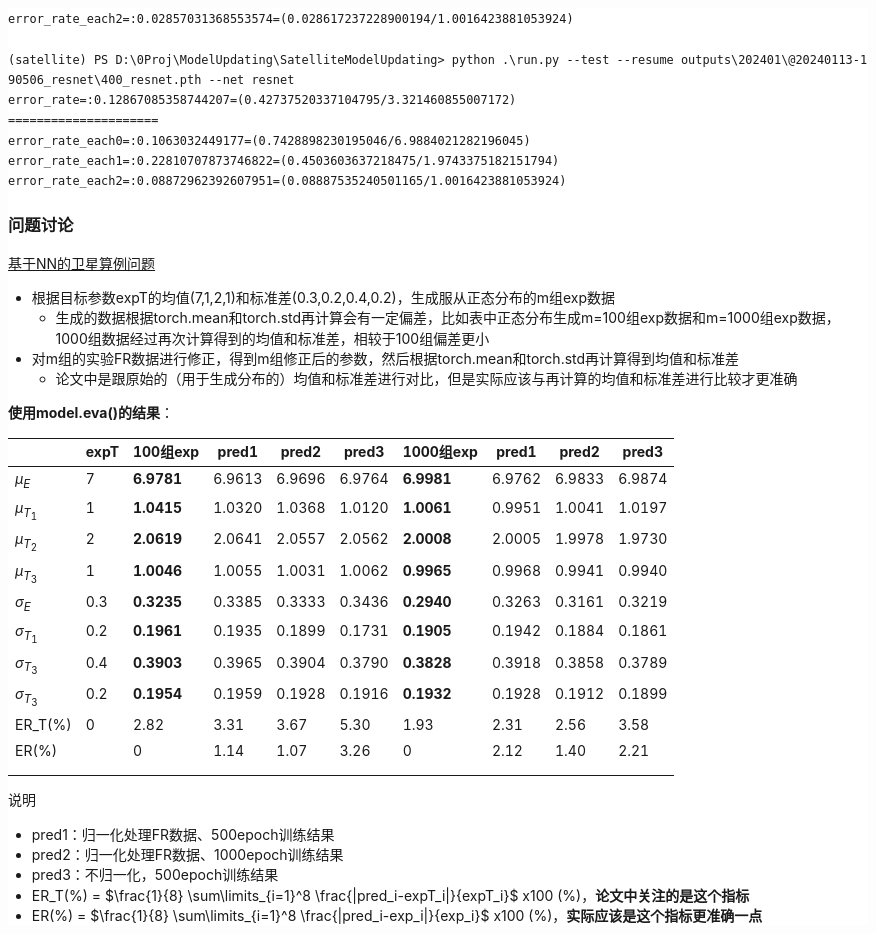 ```ad-info
error_rate_each2=:0.02857031368553574=(0.028617237228900194/1.0016423881053924)

(satellite) PS D:\0Proj\ModelUpdating\SatelliteModelUpdating> python .\run.py --test --resume outputs\202401\@20240113-190506_resnet\400_resnet.pth --net resnet
error_rate=:0.12867085358744207=(0.42737520337104795/3.321460855007172)
=====================
error_rate_each0=:0.1063032449177=(0.7428898230195046/6.9884021282196045)
error_rate_each1=:0.22810707873746822=(0.4503603637218475/1.9743375182151794)
error_rate_each2=:0.08872962392607951=(0.08887535240501165/1.0016423881053924)
```



### 问题讨论

[基于NN的卫星算例问题](基于NN的卫星算例问题.md)

- 根据目标参数expT的均值(7,1,2,1)和标准差(0.3,0.2,0.4,0.2)，生成服从正态分布的m组exp数据
  - 生成的数据根据torch.mean和torch.std再计算会有一定偏差，比如表中正态分布生成m=100组exp数据和m=1000组exp数据，1000组数据经过再次计算得到的均值和标准差，相较于100组偏差更小
- 对m组的实验FR数据进行修正，得到m组修正后的参数，然后根据torch.mean和torch.std再计算得到均值和标准差
  - 论文中是跟原始的（用于生成分布的）均值和标准差进行对比，但是实际应该与再计算的均值和标准差进行比较才更准确


**使用model.eva()的结果**：

|                | expT | 100组exp    | pred1  | pred2  | pred3  | 1000组exp   | pred1  | pred2  | pred3  |
| -------------- | ---- | ---------- | ------ | ------ | ------ | ---------- | ------ | ------ | ------ |
| $\mu_E$        | 7    | **6.9781** | 6.9613 | 6.9696 | 6.9764 | **6.9981** | 6.9762 | 6.9833 | 6.9874 |
| $\mu_{T_1}$    | 1    | **1.0415** | 1.0320 | 1.0368 | 1.0120 | **1.0061** | 0.9951 | 1.0041 | 1.0197 |
| $\mu_{T_2}$    | 2    | **2.0619** | 2.0641 | 2.0557 | 2.0562 | **2.0008** | 2.0005 | 1.9978 | 1.9730 |
| $\mu_{T_3}$    | 1    | **1.0046** | 1.0055 | 1.0031 | 1.0062 | **0.9965** | 0.9968 | 0.9941 | 0.9940 |
| $\sigma_{E}$   | 0.3  | **0.3235** | 0.3385 | 0.3333 | 0.3436 | **0.2940** | 0.3263 | 0.3161 | 0.3219 |
| $\sigma_{T_1}$ | 0.2  | **0.1961** | 0.1935 | 0.1899 | 0.1731 | **0.1905** | 0.1942 | 0.1884 | 0.1861 |
| $\sigma_{T_3}$ | 0.4  | **0.3903** | 0.3965 | 0.3904 | 0.3790 | **0.3828** | 0.3918 | 0.3858 | 0.3789 |
| $\sigma_{T_3}$ | 0.2  | **0.1954** | 0.1959 | 0.1928 | 0.1916 | **0.1932** | 0.1928 | 0.1912 | 0.1899 |
| ER_T(%)        | 0    | 2.82       | 3.31   | 3.67   | 5.30   | 1.93       | 2.31   | 2.56   | 3.58   |
| ER(%)          |      | 0          | 1.14   | 1.07   | 3.26   | 0          | 2.12   | 1.40   | 2.21   |
|                |      |            |        |        |        |            |        |        |        |
|                |      |            |        |        |        |            |        |        |        |

说明
- pred1：归一化处理FR数据、500epoch训练结果
- pred2：归一化处理FR数据、1000epoch训练结果
- pred3：不归一化，500epoch训练结果
- ER\_T(%) = $\frac{1}{8} \sum\limits_{i=1}^8 \frac{|pred_i-expT_i|}{expT_i}$ x100 (%)，**论文中关注的是这个指标**
- ER(%) = $\frac{1}{8} \sum\limits_{i=1}^8 \frac{|pred_i-exp_i|}{exp_i}$ x100 (%)，**实际应该是这个指标更准确一点**
